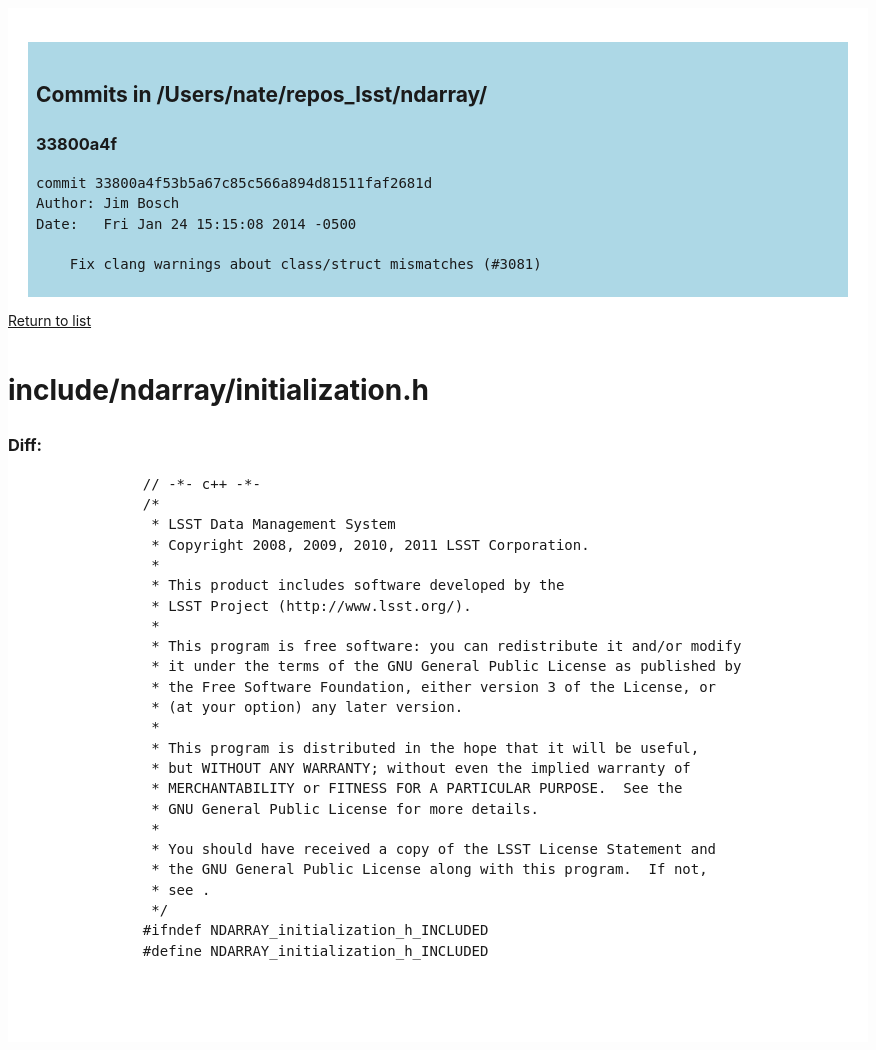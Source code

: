 <pre>

</pre>
</div>


<div style="background-color:LightBlue; margin-left: 20px; margin-right: 20px; padding-bottom: 8px; padding-left: 8px; padding-right: 8px; padding-top: 8px;">

<h2>Commits in /Users/nate/repos_lsst/ndarray/</h2>
<h3><a name="33800a4f"/></a>33800a4f</h3>

<pre>
commit 33800a4f53b5a67c85c566a894d81511faf2681d
Author: Jim Bosch <jbosch@astro.princeton.edu>
Date:   Fri Jan 24 15:15:08 2014 -0500

    Fix clang warnings about class/struct mismatches (#3081)
</pre>
</div>


[Return to list](#homelist)
# <a name="include/ndarray/initialization.h"/></a>include/ndarray/initialization.h
### Diff:

<pre>
                // -*- c++ -*-
                /* 
                 * LSST Data Management System
                 * Copyright 2008, 2009, 2010, 2011 LSST Corporation.
                 * 
                 * This product includes software developed by the
                 * LSST Project (http://www.lsst.org/).
                 *
                 * This program is free software: you can redistribute it and/or modify
                 * it under the terms of the GNU General Public License as published by
                 * the Free Software Foundation, either version 3 of the License, or
                 * (at your option) any later version.
                 * 
                 * This program is distributed in the hope that it will be useful,
                 * but WITHOUT ANY WARRANTY; without even the implied warranty of
                 * MERCHANTABILITY or FITNESS FOR A PARTICULAR PURPOSE.  See the
                 * GNU General Public License for more details.
                 * 
                 * You should have received a copy of the LSST License Statement and 
                 * the GNU General Public License along with this program.  If not, 
                 * see <http://www.lsstcorp.org/LegalNotices/>.
                 */
                #ifndef NDARRAY_initialization_h_INCLUDED
                #define NDARRAY_initialization_h_INCLUDED
                